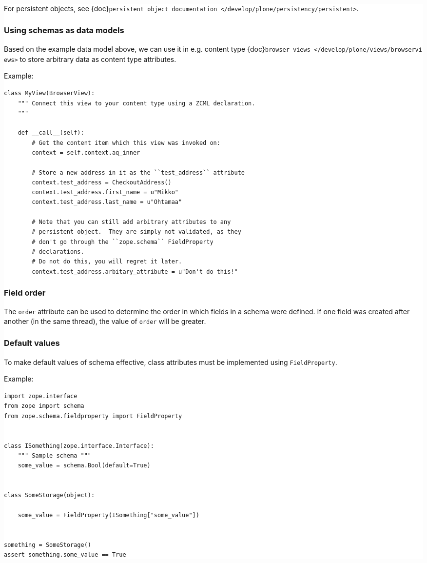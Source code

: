For persistent objects, see {doc}`persistent object documentation
</develop/plone/persistency/persistent>`.


### Using schemas as data models

Based on the example data model above, we can use it in e.g. content type
{doc}`browser views </develop/plone/views/browserviews>` to store arbitrary data as content
type attributes.

Example:

```
class MyView(BrowserView):
    """ Connect this view to your content type using a ZCML declaration.
    """

    def __call__(self):
        # Get the content item which this view was invoked on:
        context = self.context.aq_inner

        # Store a new address in it as the ``test_address`` attribute
        context.test_address = CheckoutAddress()
        context.test_address.first_name = u"Mikko"
        context.test_address.last_name = u"Ohtamaa"

        # Note that you can still add arbitrary attributes to any
        # persistent object.  They are simply not validated, as they
        # don't go through the ``zope.schema`` FieldProperty
        # declarations.
        # Do not do this, you will regret it later.
        context.test_address.arbitary_attribute = u"Don't do this!"
```

### Field order

The `order` attribute can be used to determine the order in which fields in
a schema were defined. If one field was created after another (in the same
thread), the value of `order` will be greater.

### Default values

To make default values of schema effective, class attributes must be
implemented using `FieldProperty`.

Example:

```
import zope.interface
from zope import schema
from zope.schema.fieldproperty import FieldProperty


class ISomething(zope.interface.Interface):
    """ Sample schema """
    some_value = schema.Bool(default=True)


class SomeStorage(object):

    some_value = FieldProperty(ISomething["some_value"])


something = SomeStorage()
assert something.some_value == True
```

